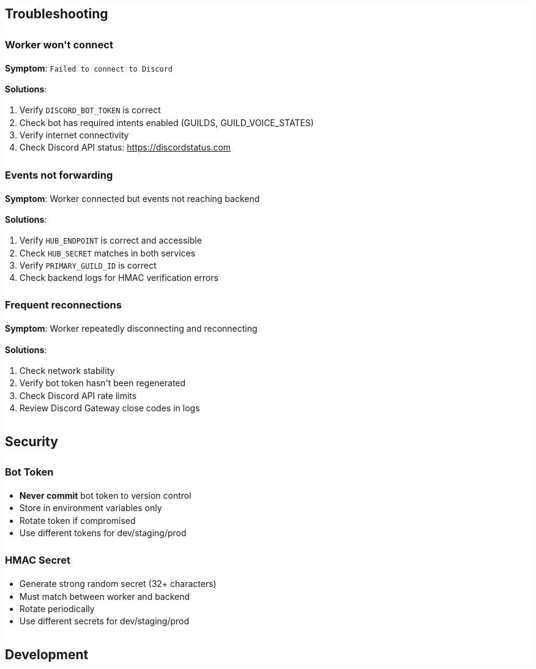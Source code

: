 ## Troubleshooting

### Worker won't connect

**Symptom**: `Failed to connect to Discord`

**Solutions**:

1. Verify `DISCORD_BOT_TOKEN` is correct
2. Check bot has required intents enabled (GUILDS, GUILD_VOICE_STATES)
3. Verify internet connectivity
4. Check Discord API status: https://discordstatus.com

### Events not forwarding

**Symptom**: Worker connected but events not reaching backend

**Solutions**:

1. Verify `HUB_ENDPOINT` is correct and accessible
2. Check `HUB_SECRET` matches in both services
3. Verify `PRIMARY_GUILD_ID` is correct
4. Check backend logs for HMAC verification errors

### Frequent reconnections

**Symptom**: Worker repeatedly disconnecting and reconnecting

**Solutions**:

1. Check network stability
2. Verify bot token hasn't been regenerated
3. Check Discord API rate limits
4. Review Discord Gateway close codes in logs

## Security

### Bot Token

- **Never commit** bot token to version control
- Store in environment variables only
- Rotate token if compromised
- Use different tokens for dev/staging/prod

### HMAC Secret

- Generate strong random secret (32+ characters)
- Must match between worker and backend
- Rotate periodically
- Use different secrets for dev/staging/prod

## Development
